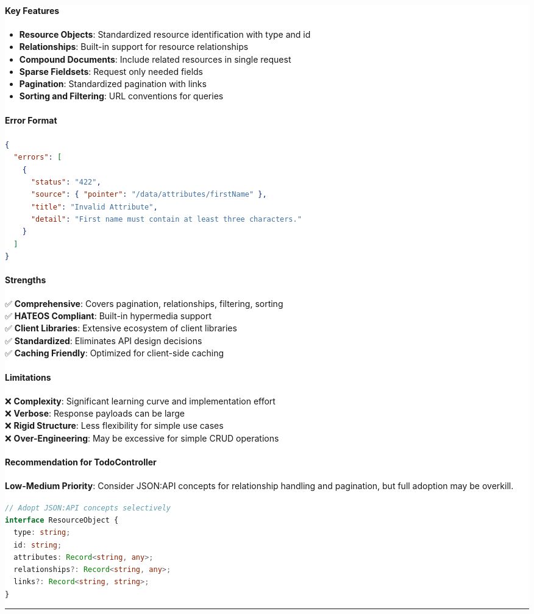 #### Key Features

- **Resource Objects**: Standardized resource identification with type and id
- **Relationships**: Built-in support for resource relationships
- **Compound Documents**: Include related resources in single request
- **Sparse Fieldsets**: Request only needed fields
- **Pagination**: Standardized pagination with links
- **Sorting and Filtering**: URL conventions for queries

#### Error Format

```json
{
  "errors": [
    {
      "status": "422",
      "source": { "pointer": "/data/attributes/firstName" },
      "title": "Invalid Attribute",
      "detail": "First name must contain at least three characters."
    }
  ]
}
```

#### Strengths

✅ **Comprehensive**: Covers pagination, relationships, filtering, sorting  
✅ **HATEOS Compliant**: Built-in hypermedia support  
✅ **Client Libraries**: Extensive ecosystem of client libraries  
✅ **Standardized**: Eliminates API design decisions  
✅ **Caching Friendly**: Optimized for client-side caching  

#### Limitations

❌ **Complexity**: Significant learning curve and implementation effort  
❌ **Verbose**: Response payloads can be large  
❌ **Rigid Structure**: Less flexibility for simple use cases  
❌ **Over-Engineering**: May be excessive for simple CRUD operations  

#### Recommendation for TodoController

**Low-Medium Priority**: Consider JSON:API concepts for relationship handling and pagination, but full adoption may be overkill.

```typescript
// Adopt JSON:API concepts selectively
interface ResourceObject {
  type: string;
  id: string;
  attributes: Record<string, any>;
  relationships?: Record<string, any>;
  links?: Record<string, string>;
}
```

---